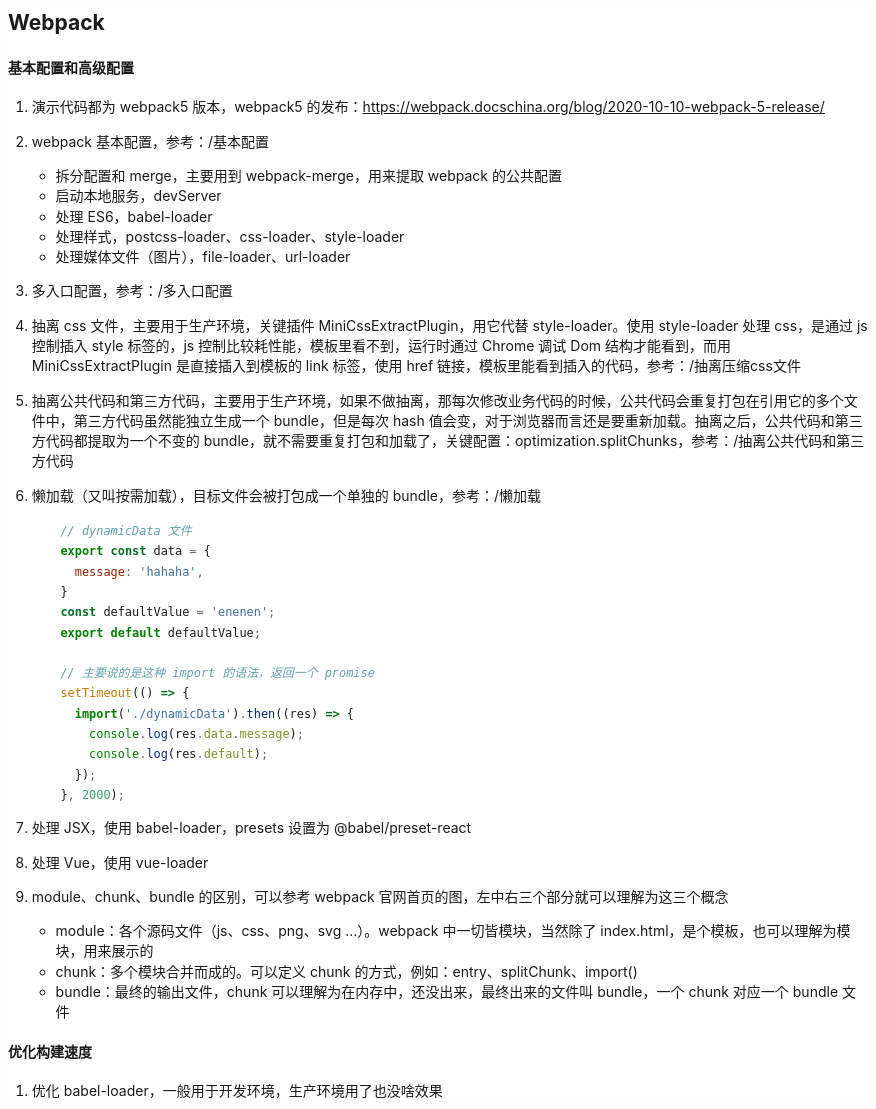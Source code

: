 
## Webpack

#### 基本配置和高级配置

1. 演示代码都为 webpack5 版本，webpack5 的发布：https://webpack.docschina.org/blog/2020-10-10-webpack-5-release/

2. webpack 基本配置，参考：/基本配置
    - 拆分配置和 merge，主要用到 webpack-merge，用来提取 webpack 的公共配置
    - 启动本地服务，devServer
    - 处理 ES6，babel-loader
    - 处理样式，postcss-loader、css-loader、style-loader
    - 处理媒体文件（图片），file-loader、url-loader

2. 多入口配置，参考：/多入口配置

3. 抽离 css 文件，主要用于生产环境，关键插件 MiniCssExtractPlugin，用它代替 style-loader。使用 style-loader 处理 css，是通过 js 控制插入 style 标签的，js 控制比较耗性能，模板里看不到，运行时通过 Chrome 调试 Dom 结构才能看到，而用 MiniCssExtractPlugin 是直接插入到模板的 link 标签，使用 href 链接，模板里能看到插入的代码，参考：/抽离压缩css文件

4. 抽离公共代码和第三方代码，主要用于生产环境，如果不做抽离，那每次修改业务代码的时候，公共代码会重复打包在引用它的多个文件中，第三方代码虽然能独立生成一个 bundle，但是每次 hash 值会变，对于浏览器而言还是要重新加载。抽离之后，公共代码和第三方代码都提取为一个不变的 bundle，就不需要重复打包和加载了，关键配置：optimization.splitChunks，参考：/抽离公共代码和第三方代码

5. 懒加载（又叫按需加载），目标文件会被打包成一个单独的 bundle，参考：/懒加载

    ```js
        // dynamicData 文件
        export const data = {
          message: 'hahaha',
        }
        const defaultValue = 'enenen';
        export default defaultValue;

        // 主要说的是这种 import 的语法，返回一个 promise
        setTimeout(() => {
          import('./dynamicData').then((res) => {
            console.log(res.data.message);
            console.log(res.default);
          });
        }, 2000);
    ```

6. 处理 JSX，使用 babel-loader，presets 设置为 @babel/preset-react

7. 处理 Vue，使用 vue-loader

8. module、chunk、bundle 的区别，可以参考 webpack 官网首页的图，左中右三个部分就可以理解为这三个概念
    - module：各个源码文件（js、css、png、svg ...）。webpack 中一切皆模块，当然除了 index.html，是个模板，也可以理解为模块，用来展示的
    - chunk：多个模块合并而成的。可以定义 chunk 的方式，例如：entry、splitChunk、import()
    - bundle：最终的输出文件，chunk 可以理解为在内存中，还没出来，最终出来的文件叫 bundle，一个 chunk 对应一个 bundle 文件

#### 优化构建速度

1. 优化 babel-loader，一般用于开发环境，生产环境用了也没啥效果
